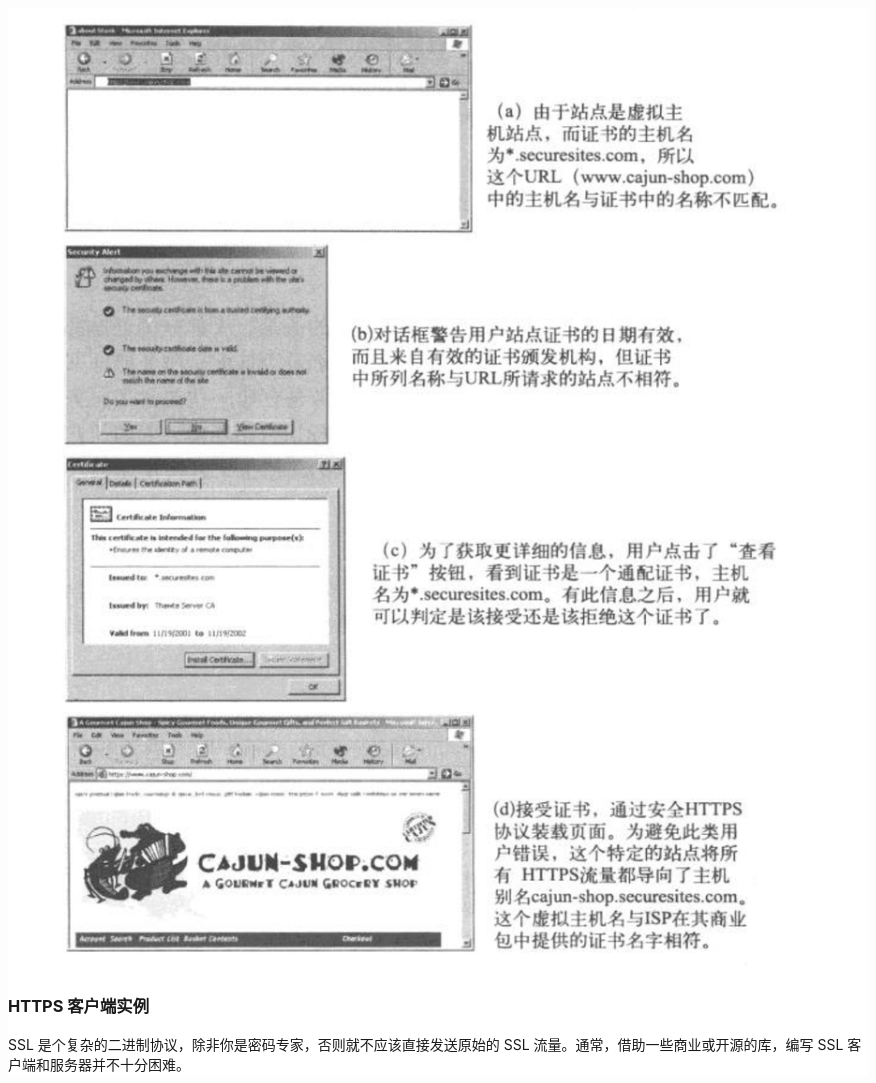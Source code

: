 ![虚拟主机与证书](imgs/08-HTTPS虚拟主机与证书.png)

### HTTPS 客户端实例
SSL 是个复杂的二进制协议，除非你是密码专家，否则就不应该直接发送原始的 SSL 流量。通常，借助一些商业或开源的库，编写 SSL 客户端和服务器并不十分困难。
